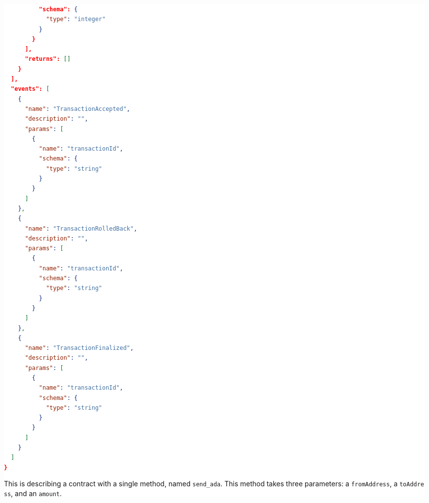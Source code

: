 ```json
          "schema": {
            "type": "integer"
          }
        }
      ],
      "returns": []
    }
  ],
  "events": [
    {
      "name": "TransactionAccepted",
      "description": "",
      "params": [
        {
          "name": "transactionId",
          "schema": {
            "type": "string"
          }
        }
      ]
    },
    {
      "name": "TransactionRolledBack",
      "description": "",
      "params": [
        {
          "name": "transactionId",
          "schema": {
            "type": "string"
          }
        }
      ]
    },
    {
      "name": "TransactionFinalized",
      "description": "",
      "params": [
        {
          "name": "transactionId",
          "schema": {
            "type": "string"
          }
        }
      ]
    }
  ]
}
```

This is describing a contract with a single method, named `send_ada`. This method takes three parameters: a `fromAddress`, a `toAddress`, and an `amount`.
